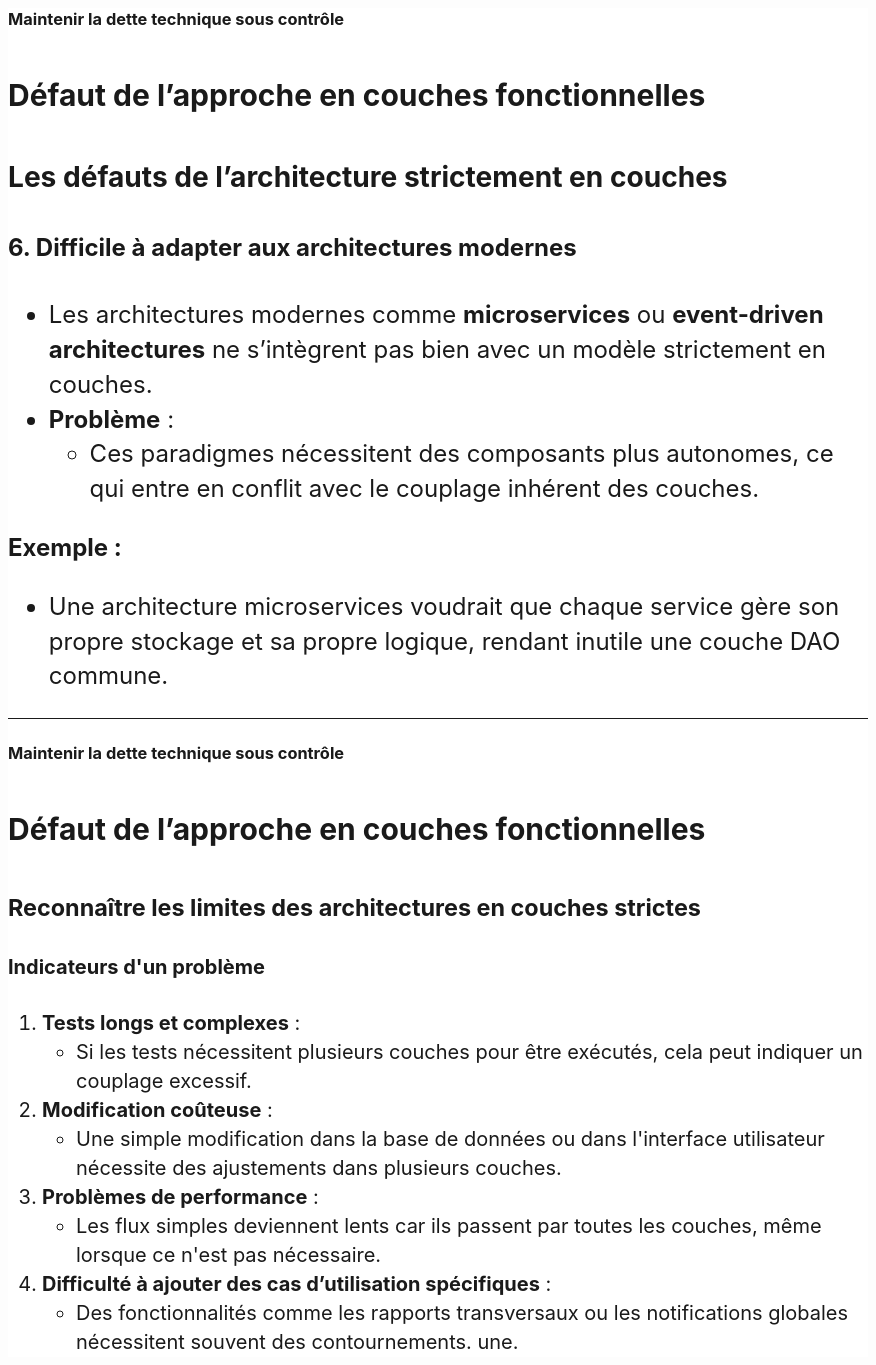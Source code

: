 
### Maintenir la dette technique sous contrôle

<div style="font-size:30px">

#### Défaut de l’approche en couches fonctionnelles

</div>

<div style="font-size:24px">

### **Les défauts de l’architecture strictement en couches**

#### **6. Difficile à adapter aux architectures modernes**

- Les architectures modernes comme **microservices** ou **event-driven architectures** ne s’intègrent pas bien avec un modèle strictement en couches.
- **Problème** :
  - Ces paradigmes nécessitent des composants plus autonomes, ce qui entre en conflit avec le couplage inhérent des couches.

**Exemple :**

- Une architecture microservices voudrait que chaque service gère son propre stockage et sa propre logique, rendant inutile une couche DAO commune.

</div>

---

### Maintenir la dette technique sous contrôle

<div style="font-size:30px">

#### Défaut de l’approche en couches fonctionnelles

</div>

<div style="font-size:20px">

### **Reconnaître les limites des architectures en couches strictes**

#### **Indicateurs d'un problème**

1. **Tests longs et complexes** :
   - Si les tests nécessitent plusieurs couches pour être exécutés, cela peut indiquer un couplage excessif.
2. **Modification coûteuse** :
   - Une simple modification dans la base de données ou dans l'interface utilisateur nécessite des ajustements dans plusieurs couches.
3. **Problèmes de performance** :
   - Les flux simples deviennent lents car ils passent par toutes les couches, même lorsque ce n'est pas nécessaire.
4. **Difficulté à ajouter des cas d’utilisation spécifiques** :
   - Des fonctionnalités comme les rapports transversaux ou les notifications globales nécessitent souvent des contournements.
     une.
